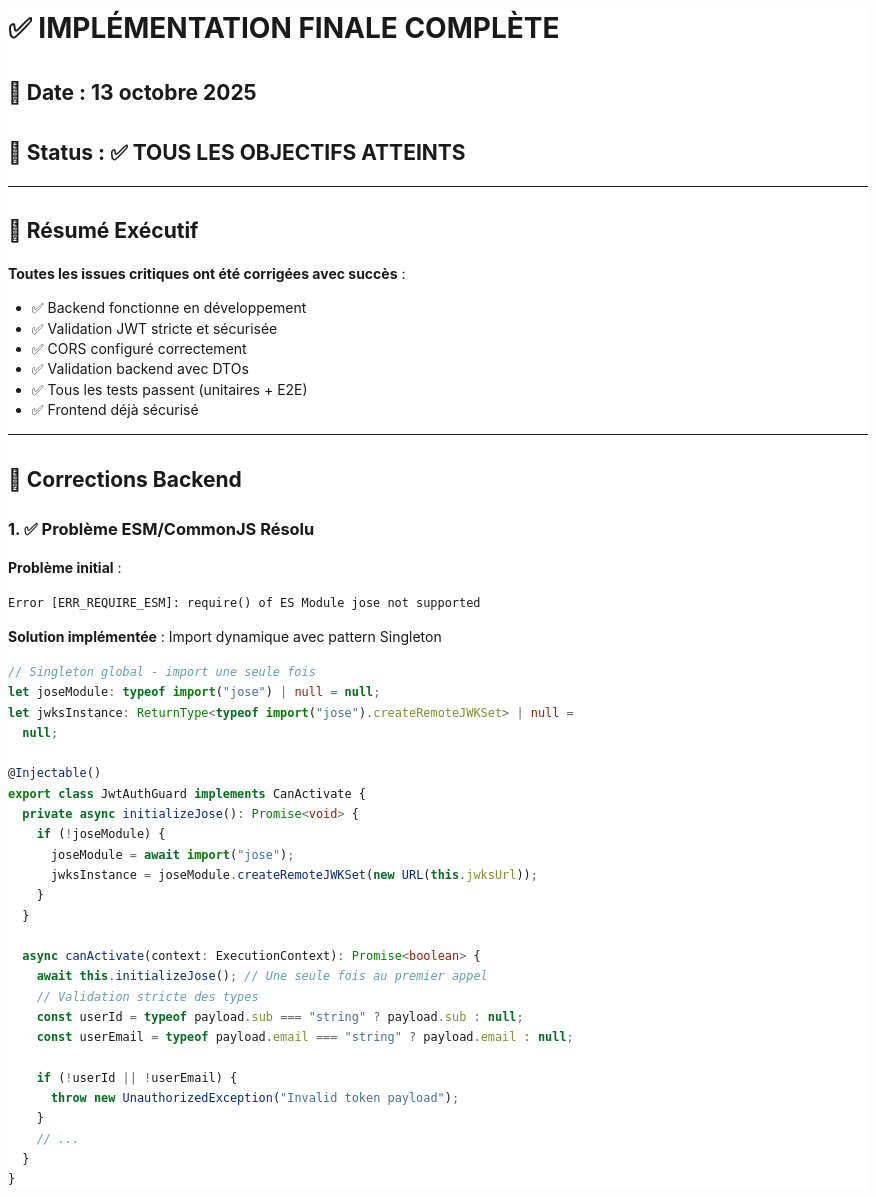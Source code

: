 # ✅ IMPLÉMENTATION FINALE COMPLÈTE

## 📅 Date : 13 octobre 2025

## 🎯 Status : ✅ TOUS LES OBJECTIFS ATTEINTS

---

## 🎉 Résumé Exécutif

**Toutes les issues critiques ont été corrigées avec succès** :

- ✅ Backend fonctionne en développement
- ✅ Validation JWT stricte et sécurisée
- ✅ CORS configuré correctement
- ✅ Validation backend avec DTOs
- ✅ Tous les tests passent (unitaires + E2E)
- ✅ Frontend déjà sécurisé

---

## 🔧 Corrections Backend

### 1. ✅ Problème ESM/CommonJS Résolu

**Problème initial** :

```
Error [ERR_REQUIRE_ESM]: require() of ES Module jose not supported
```

**Solution implémentée** : Import dynamique avec pattern Singleton

```typescript
// Singleton global - import une seule fois
let joseModule: typeof import("jose") | null = null;
let jwksInstance: ReturnType<typeof import("jose").createRemoteJWKSet> | null =
  null;

@Injectable()
export class JwtAuthGuard implements CanActivate {
  private async initializeJose(): Promise<void> {
    if (!joseModule) {
      joseModule = await import("jose");
      jwksInstance = joseModule.createRemoteJWKSet(new URL(this.jwksUrl));
    }
  }

  async canActivate(context: ExecutionContext): Promise<boolean> {
    await this.initializeJose(); // Une seule fois au premier appel
    // Validation stricte des types
    const userId = typeof payload.sub === "string" ? payload.sub : null;
    const userEmail = typeof payload.email === "string" ? payload.email : null;

    if (!userId || !userEmail) {
      throw new UnauthorizedException("Invalid token payload");
    }
    // ...
  }
}
```
